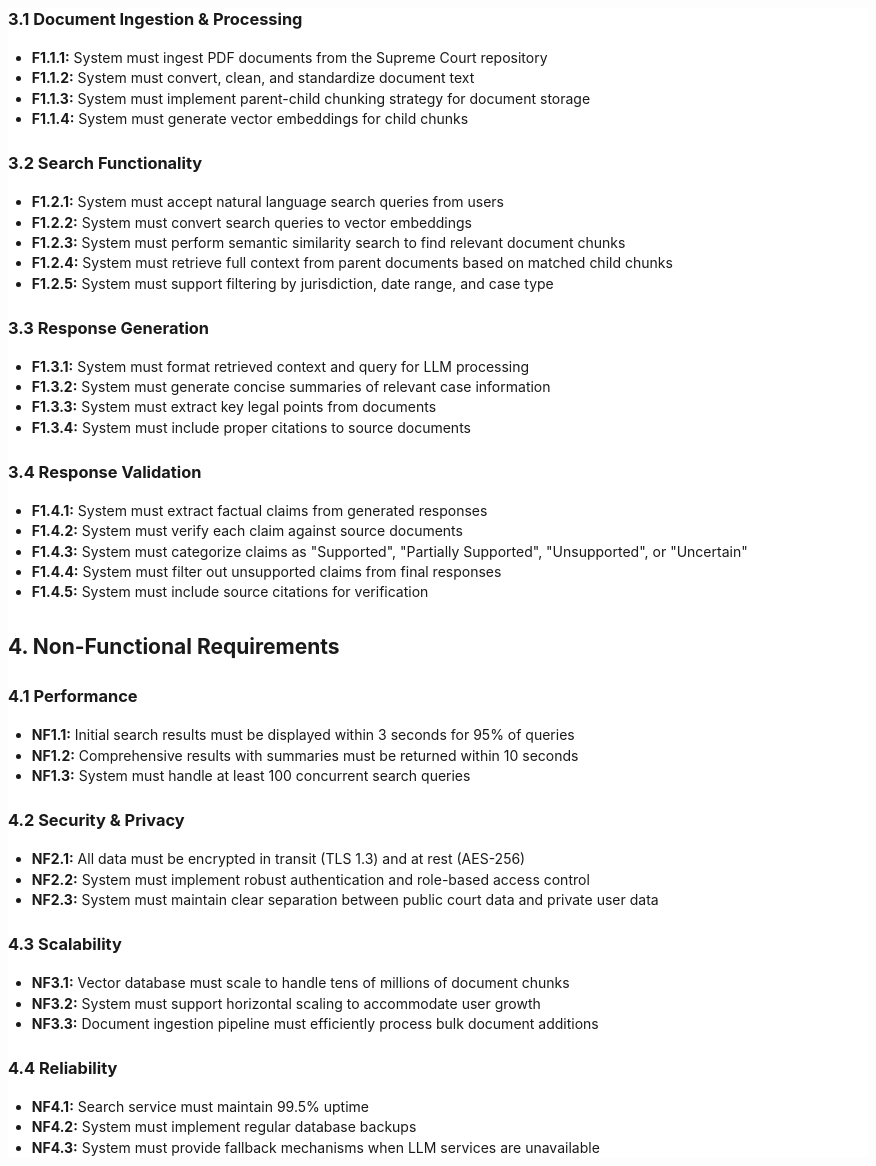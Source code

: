 ### 3.1 Document Ingestion & Processing
- **F1.1.1:** System must ingest PDF documents from the Supreme Court repository
- **F1.1.2:** System must convert, clean, and standardize document text
- **F1.1.3:** System must implement parent-child chunking strategy for document storage
- **F1.1.4:** System must generate vector embeddings for child chunks

### 3.2 Search Functionality
- **F1.2.1:** System must accept natural language search queries from users
- **F1.2.2:** System must convert search queries to vector embeddings
- **F1.2.3:** System must perform semantic similarity search to find relevant document chunks
- **F1.2.4:** System must retrieve full context from parent documents based on matched child chunks
- **F1.2.5:** System must support filtering by jurisdiction, date range, and case type

### 3.3 Response Generation
- **F1.3.1:** System must format retrieved context and query for LLM processing
- **F1.3.2:** System must generate concise summaries of relevant case information
- **F1.3.3:** System must extract key legal points from documents
- **F1.3.4:** System must include proper citations to source documents

### 3.4 Response Validation
- **F1.4.1:** System must extract factual claims from generated responses
- **F1.4.2:** System must verify each claim against source documents
- **F1.4.3:** System must categorize claims as "Supported", "Partially Supported", "Unsupported", or "Uncertain"
- **F1.4.4:** System must filter out unsupported claims from final responses
- **F1.4.5:** System must include source citations for verification


## 4. Non-Functional Requirements

### 4.1 Performance
- **NF1.1:** Initial search results must be displayed within 3 seconds for 95% of queries
- **NF1.2:** Comprehensive results with summaries must be returned within 10 seconds
- **NF1.3:** System must handle at least 100 concurrent search queries

### 4.2 Security & Privacy
- **NF2.1:** All data must be encrypted in transit (TLS 1.3) and at rest (AES-256)
- **NF2.2:** System must implement robust authentication and role-based access control
- **NF2.3:** System must maintain clear separation between public court data and private user data

### 4.3 Scalability
- **NF3.1:** Vector database must scale to handle tens of millions of document chunks
- **NF3.2:** System must support horizontal scaling to accommodate user growth
- **NF3.3:** Document ingestion pipeline must efficiently process bulk document additions

### 4.4 Reliability
- **NF4.1:** Search service must maintain 99.5% uptime
- **NF4.2:** System must implement regular database backups
- **NF4.3:** System must provide fallback mechanisms when LLM services are unavailable
